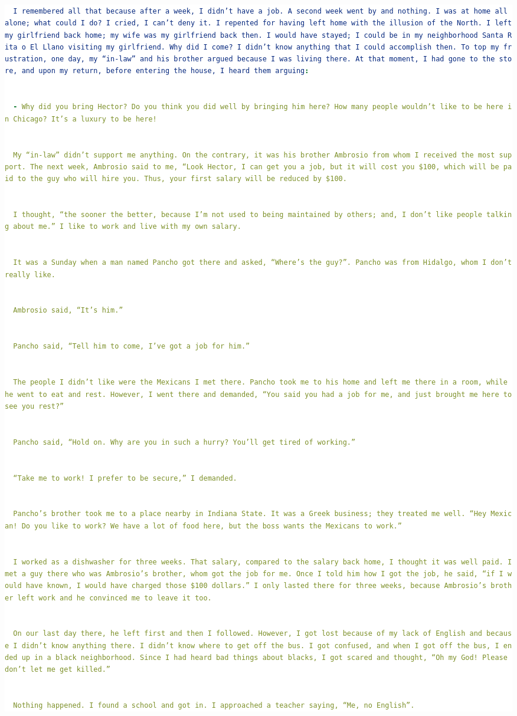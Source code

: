 ```yaml
  I remembered all that because after a week, I didn’t have a job. A second week went by and nothing. I was at home all alone; what could I do? I cried, I can’t deny it. I repented for having left home with the illusion of the North. I left my girlfriend back home; my wife was my girlfriend back then. I would have stayed; I could be in my neighborhood Santa Rita o El Llano visiting my girlfriend. Why did I come? I didn’t know anything that I could accomplish then. To top my frustration, one day, my “in-law” and his brother argued because I was living there. At that moment, I had gone to the store, and upon my return, before entering the house, I heard them arguing:


  - Why did you bring Hector? Do you think you did well by bringing him here? How many people wouldn’t like to be here in Chicago? It’s a luxury to be here!


  My “in-law” didn’t support me anything. On the contrary, it was his brother Ambrosio from whom I received the most support. The next week, Ambrosio said to me, “Look Hector, I can get you a job, but it will cost you $100, which will be paid to the guy who will hire you. Thus, your first salary will be reduced by $100.


  I thought, “the sooner the better, because I’m not used to being maintained by others; and, I don’t like people talking about me.” I like to work and live with my own salary.


  It was a Sunday when a man named Pancho got there and asked, “Where’s the guy?”. Pancho was from Hidalgo, whom I don’t really like.


  Ambrosio said, “It’s him.”


  Pancho said, “Tell him to come, I’ve got a job for him.”


  The people I didn’t like were the Mexicans I met there. Pancho took me to his home and left me there in a room, while he went to eat and rest. However, I went there and demanded, “You said you had a job for me, and just brought me here to see you rest?”


  Pancho said, “Hold on. Why are you in such a hurry? You’ll get tired of working.”


  “Take me to work! I prefer to be secure,” I demanded.


  Pancho’s brother took me to a place nearby in Indiana State. It was a Greek business; they treated me well. “Hey Mexican! Do you like to work? We have a lot of food here, but the boss wants the Mexicans to work.”


  I worked as a dishwasher for three weeks. That salary, compared to the salary back home, I thought it was well paid. I met a guy there who was Ambrosio’s brother, whom got the job for me. Once I told him how I got the job, he said, “if I would have known, I would have charged those $100 dollars.” I only lasted there for three weeks, because Ambrosio’s brother left work and he convinced me to leave it too.


  On our last day there, he left first and then I followed. However, I got lost because of my lack of English and because I didn’t know anything there. I didn’t know where to get off the bus. I got confused, and when I got off the bus, I ended up in a black neighborhood. Since I had heard bad things about blacks, I got scared and thought, “Oh my God! Please don’t let me get killed.”


  Nothing happened. I found a school and got in. I approached a teacher saying, “Me, no English”.
```